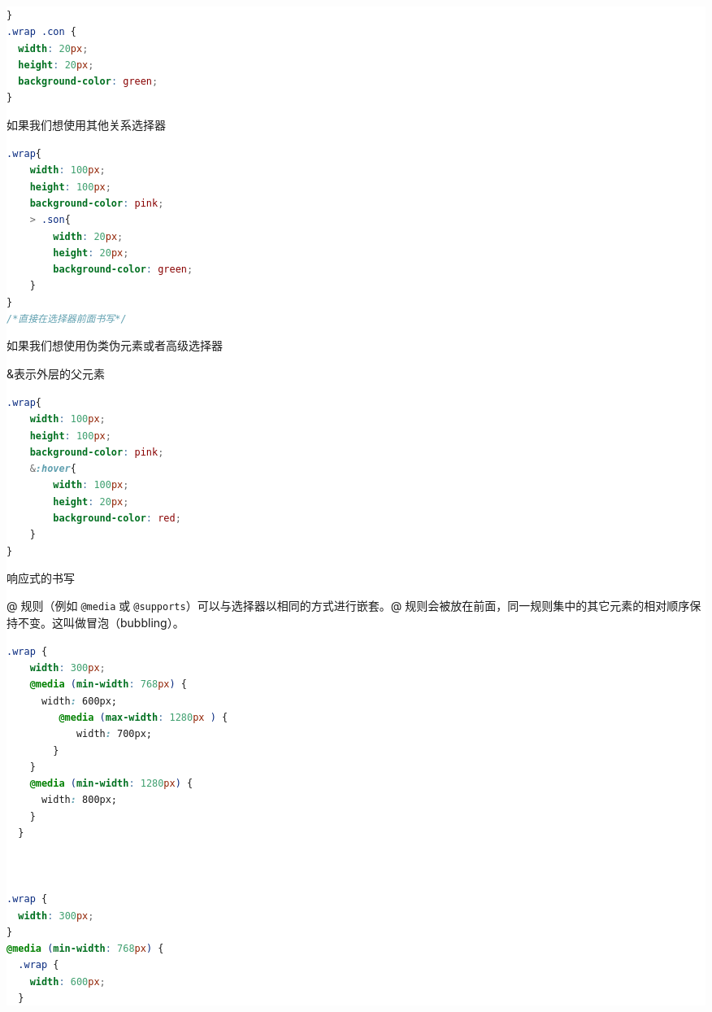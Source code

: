 ```css
}
.wrap .con {
  width: 20px;
  height: 20px;
  background-color: green;
}
```

如果我们想使用其他关系选择器

```css
.wrap{
    width: 100px;
    height: 100px;
    background-color: pink;
    > .son{
        width: 20px;
        height: 20px;
        background-color: green;
    }
}
/*直接在选择器前面书写*/
```

如果我们想使用伪类伪元素或者高级选择器

&表示外层的父元素

```css
.wrap{
    width: 100px;
    height: 100px;
    background-color: pink;
    &:hover{
        width: 100px;
        height: 20px;
        background-color: red;
    }
}
```

响应式的书写

@ 规则（例如 `@media` 或 `@supports`）可以与选择器以相同的方式进行嵌套。@ 规则会被放在前面，同一规则集中的其它元素的相对顺序保持不变。这叫做冒泡（bubbling）。

```css
.wrap {
    width: 300px;
    @media (min-width: 768px) {
      width: 600px;
         @media (max-width: 1280px ) {
            width: 700px;
        }
    }
    @media (min-width: 1280px) {
      width: 800px;
    }
  }
  
  
  
.wrap {
  width: 300px;
}
@media (min-width: 768px) {
  .wrap {
    width: 600px;
  }
```